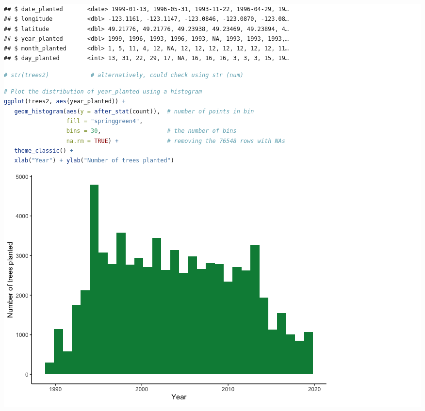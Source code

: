     ## $ date_planted       <date> 1999-01-13, 1996-05-31, 1993-11-22, 1996-04-29, 19…
    ## $ longitude          <dbl> -123.1161, -123.1147, -123.0846, -123.0870, -123.08…
    ## $ latitude           <dbl> 49.21776, 49.21776, 49.23938, 49.23469, 49.23894, 4…
    ## $ year_planted       <dbl> 1999, 1996, 1993, 1996, 1993, NA, 1993, 1993, 1993,…
    ## $ month_planted      <dbl> 1, 5, 11, 4, 12, NA, 12, 12, 12, 12, 12, 12, 12, 11…
    ## $ day_planted        <int> 13, 31, 22, 29, 17, NA, 16, 16, 16, 3, 3, 3, 15, 19…

``` r
# str(trees2)            # alternatively, could check using str (num)
```

``` r
# Plot the distribution of year_planted using a histogram 
ggplot(trees2, aes(year_planted)) +
   geom_histogram(aes(y = after_stat(count)),  # number of points in bin
                  fill = "springgreen4", 
                  bins = 30,                   # the number of bins
                  na.rm = TRUE) +              # removing the 76548 rows with NAs
   theme_classic() +
   xlab("Year") + ylab("Number of trees planted") 
```

![](mini-project-1_files/figure-gfm/fig-2-histogram-1.png)
